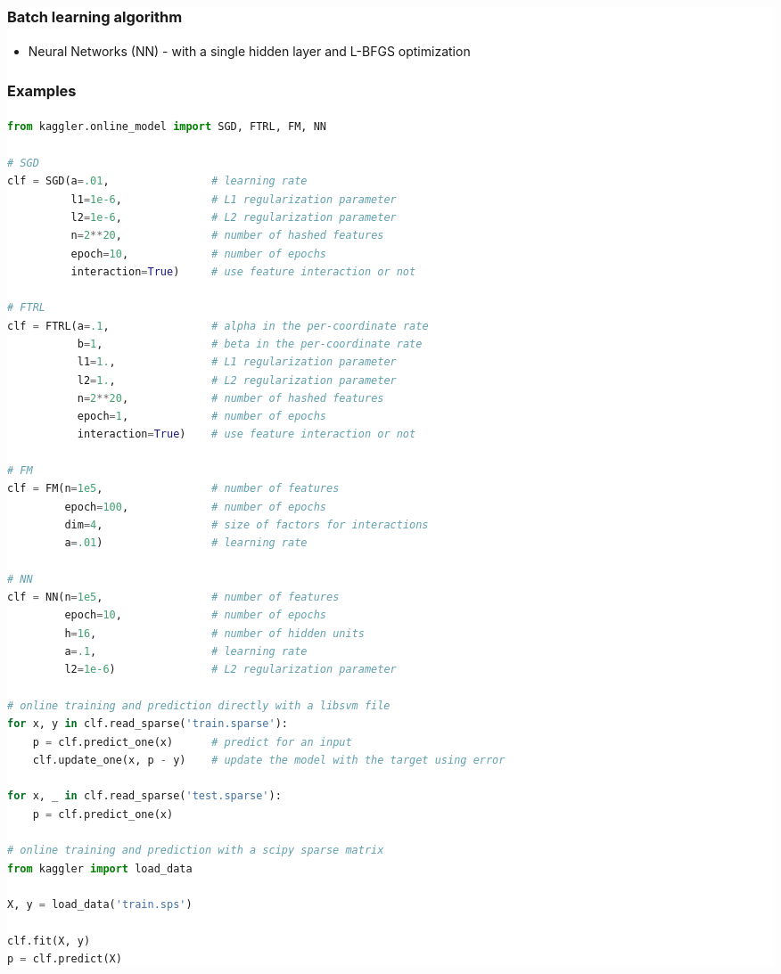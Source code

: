 ### Batch learning algorithm
* Neural Networks (NN) - with a single hidden layer and L-BFGS optimization

### Examples
```python
from kaggler.online_model import SGD, FTRL, FM, NN

# SGD
clf = SGD(a=.01,                # learning rate
          l1=1e-6,              # L1 regularization parameter
          l2=1e-6,              # L2 regularization parameter
          n=2**20,              # number of hashed features
          epoch=10,             # number of epochs
          interaction=True)     # use feature interaction or not

# FTRL
clf = FTRL(a=.1,                # alpha in the per-coordinate rate
           b=1,                 # beta in the per-coordinate rate
           l1=1.,               # L1 regularization parameter
           l2=1.,               # L2 regularization parameter
           n=2**20,             # number of hashed features
           epoch=1,             # number of epochs
           interaction=True)    # use feature interaction or not

# FM
clf = FM(n=1e5,                 # number of features
         epoch=100,             # number of epochs
         dim=4,                 # size of factors for interactions
         a=.01)                 # learning rate

# NN
clf = NN(n=1e5,                 # number of features
         epoch=10,              # number of epochs
         h=16,                  # number of hidden units
         a=.1,                  # learning rate
         l2=1e-6)               # L2 regularization parameter

# online training and prediction directly with a libsvm file
for x, y in clf.read_sparse('train.sparse'):
    p = clf.predict_one(x)      # predict for an input
    clf.update_one(x, p - y)    # update the model with the target using error

for x, _ in clf.read_sparse('test.sparse'):
    p = clf.predict_one(x)

# online training and prediction with a scipy sparse matrix
from kaggler import load_data

X, y = load_data('train.sps')

clf.fit(X, y)
p = clf.predict(X)
```
